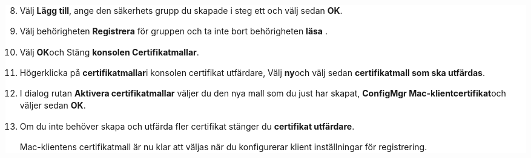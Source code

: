 8. Välj **Lägg till**, ange den säkerhets grupp du skapade i steg ett och välj sedan **OK**.  

9. Välj behörigheten **Registrera** för gruppen och ta inte bort behörigheten **läsa** .  

10. Välj **OK**och Stäng **konsolen Certifikatmallar**.  

11. Högerklicka på **certifikatmallar**i konsolen certifikat utfärdare, Välj **ny**och välj sedan **certifikatmall som ska utfärdas**.  

12. I dialog rutan **Aktivera certifikatmallar** väljer du den nya mall som du just har skapat, **ConfigMgr Mac-klientcertifikat**och väljer sedan **OK**.  

13. Om du inte behöver skapa och utfärda fler certifikat stänger du **certifikat utfärdare**.  

    Mac-klientens certifikatmall är nu klar att väljas när du konfigurerar klient inställningar för registrering.

